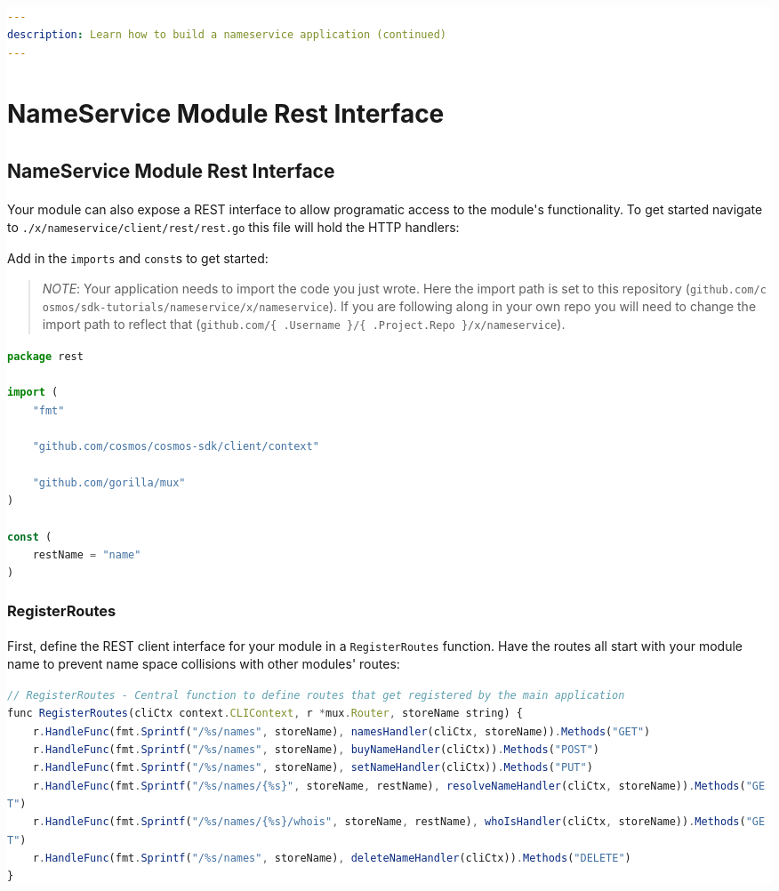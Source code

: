 ```yaml
---
description: Learn how to build a nameservice application (continued)
---
```


# NameService Module Rest Interface

## NameService Module Rest Interface <a id="nameservice-module-rest-interface"></a>

Your module can also expose a REST interface to allow programatic access to the module's functionality. To get started navigate to `./x/nameservice/client/rest/rest.go` this file will hold the HTTP handlers:

Add in the `imports` and `const`s to get started:

> _NOTE_: Your application needs to import the code you just wrote. Here the import path is set to this repository \(`github.com/cosmos/sdk-tutorials/nameservice/x/nameservice`\). If you are following along in your own repo you will need to change the import path to reflect that \(`github.com/{ .Username }/{ .Project.Repo }/x/nameservice`\).

```javascript
package rest

import (
    "fmt"

    "github.com/cosmos/cosmos-sdk/client/context"

    "github.com/gorilla/mux"
)

const (
    restName = "name"
)
```

### RegisterRoutes

First, define the REST client interface for your module in a `RegisterRoutes` function. Have the routes all start with your module name to prevent name space collisions with other modules' routes:

```javascript
// RegisterRoutes - Central function to define routes that get registered by the main application
func RegisterRoutes(cliCtx context.CLIContext, r *mux.Router, storeName string) {
    r.HandleFunc(fmt.Sprintf("/%s/names", storeName), namesHandler(cliCtx, storeName)).Methods("GET")
    r.HandleFunc(fmt.Sprintf("/%s/names", storeName), buyNameHandler(cliCtx)).Methods("POST")
    r.HandleFunc(fmt.Sprintf("/%s/names", storeName), setNameHandler(cliCtx)).Methods("PUT")
    r.HandleFunc(fmt.Sprintf("/%s/names/{%s}", storeName, restName), resolveNameHandler(cliCtx, storeName)).Methods("GET")
    r.HandleFunc(fmt.Sprintf("/%s/names/{%s}/whois", storeName, restName), whoIsHandler(cliCtx, storeName)).Methods("GET")
    r.HandleFunc(fmt.Sprintf("/%s/names", storeName), deleteNameHandler(cliCtx)).Methods("DELETE")
}
```

